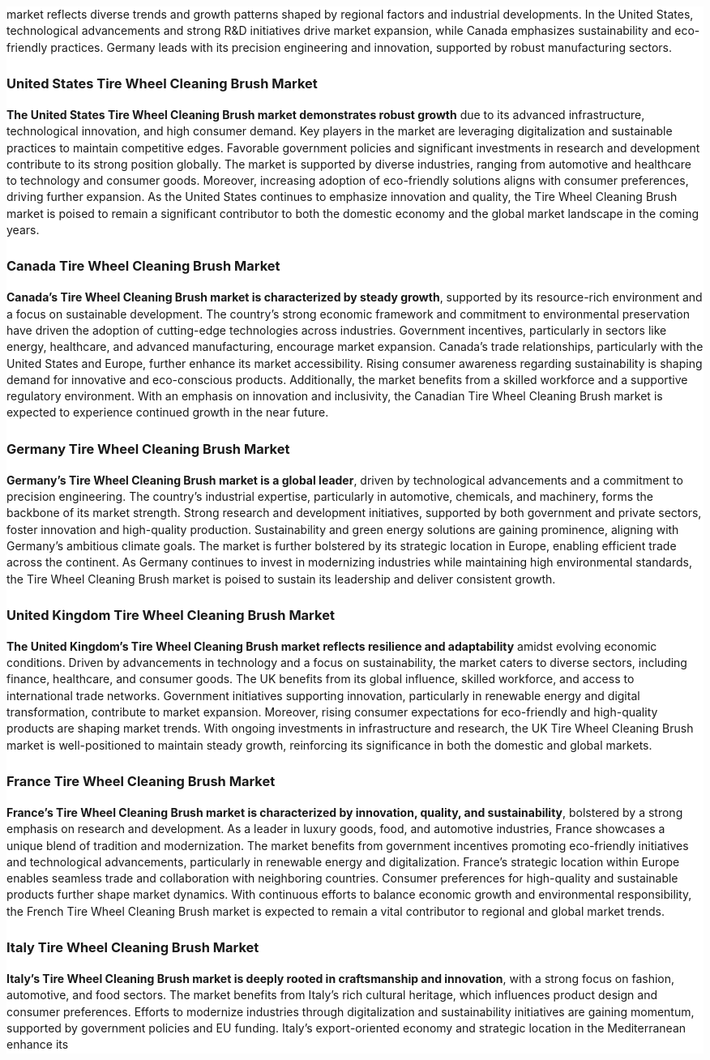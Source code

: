 market reflects diverse trends and growth patterns shaped by regional factors and industrial developments. In the United States, technological advancements and strong R&amp;D initiatives drive market expansion, while Canada emphasizes sustainability and eco-friendly practices. Germany leads with its precision engineering and innovation, supported by robust manufacturing sectors.</span></em></p></blockquote><h3><strong>United States Tire Wheel Cleaning Brush Market</strong></h3><p><strong>The United States Tire Wheel Cleaning Brush market demonstrates robust growth</strong> due to its advanced infrastructure, technological innovation, and high consumer demand. Key players in the market are leveraging digitalization and sustainable practices to maintain competitive edges. Favorable government policies and significant investments in research and development contribute to its strong position globally. The market is supported by diverse industries, ranging from automotive and healthcare to technology and consumer goods. Moreover, increasing adoption of eco-friendly solutions aligns with consumer preferences, driving further expansion. As the United States continues to emphasize innovation and quality, the Tire Wheel Cleaning Brush market is poised to remain a significant contributor to both the domestic economy and the global market landscape in the coming years.</p><h3><strong>Canada Tire Wheel Cleaning Brush Market</strong></h3><p><strong>Canada&rsquo;s Tire Wheel Cleaning Brush market is characterized by steady growth</strong>, supported by its resource-rich environment and a focus on sustainable development. The country&rsquo;s strong economic framework and commitment to environmental preservation have driven the adoption of cutting-edge technologies across industries. Government incentives, particularly in sectors like energy, healthcare, and advanced manufacturing, encourage market expansion. Canada&rsquo;s trade relationships, particularly with the United States and Europe, further enhance its market accessibility. Rising consumer awareness regarding sustainability is shaping demand for innovative and eco-conscious products. Additionally, the market benefits from a skilled workforce and a supportive regulatory environment. With an emphasis on innovation and inclusivity, the Canadian Tire Wheel Cleaning Brush market is expected to experience continued growth in the near future.</p><h3><strong>Germany Tire Wheel Cleaning Brush Market</strong></h3><p><strong>Germany&rsquo;s Tire Wheel Cleaning Brush market is a global leader</strong>, driven by technological advancements and a commitment to precision engineering. The country&rsquo;s industrial expertise, particularly in automotive, chemicals, and machinery, forms the backbone of its market strength. Strong research and development initiatives, supported by both government and private sectors, foster innovation and high-quality production. Sustainability and green energy solutions are gaining prominence, aligning with Germany&rsquo;s ambitious climate goals. The market is further bolstered by its strategic location in Europe, enabling efficient trade across the continent. As Germany continues to invest in modernizing industries while maintaining high environmental standards, the Tire Wheel Cleaning Brush market is poised to sustain its leadership and deliver consistent growth.</p><h3><strong>United Kingdom Tire Wheel Cleaning Brush Market</strong></h3><p><strong>The United Kingdom&rsquo;s Tire Wheel Cleaning Brush market reflects resilience and adaptability</strong> amidst evolving economic conditions. Driven by advancements in technology and a focus on sustainability, the market caters to diverse sectors, including finance, healthcare, and consumer goods. The UK benefits from its global influence, skilled workforce, and access to international trade networks. Government initiatives supporting innovation, particularly in renewable energy and digital transformation, contribute to market expansion. Moreover, rising consumer expectations for eco-friendly and high-quality products are shaping market trends. With ongoing investments in infrastructure and research, the UK Tire Wheel Cleaning Brush market is well-positioned to maintain steady growth, reinforcing its significance in both the domestic and global markets.</p><h3><strong>France Tire Wheel Cleaning Brush Market</strong></h3><p><strong>France&rsquo;s Tire Wheel Cleaning Brush market is characterized by innovation, quality, and sustainability</strong>, bolstered by a strong emphasis on research and development. As a leader in luxury goods, food, and automotive industries, France showcases a unique blend of tradition and modernization. The market benefits from government incentives promoting eco-friendly initiatives and technological advancements, particularly in renewable energy and digitalization. France&rsquo;s strategic location within Europe enables seamless trade and collaboration with neighboring countries. Consumer preferences for high-quality and sustainable products further shape market dynamics. With continuous efforts to balance economic growth and environmental responsibility, the French Tire Wheel Cleaning Brush market is expected to remain a vital contributor to regional and global market trends.</p><h3><strong>Italy Tire Wheel Cleaning Brush Market</strong></h3><p><strong>Italy&rsquo;s Tire Wheel Cleaning Brush market is deeply rooted in craftsmanship and innovation</strong>, with a strong focus on fashion, automotive, and food sectors. The market benefits from Italy&rsquo;s rich cultural heritage, which influences product design and consumer preferences. Efforts to modernize industries through digitalization and sustainability initiatives are gaining momentum, supported by government policies and EU funding. Italy&rsquo;s export-oriented economy and strategic location in the Mediterranean enhance its